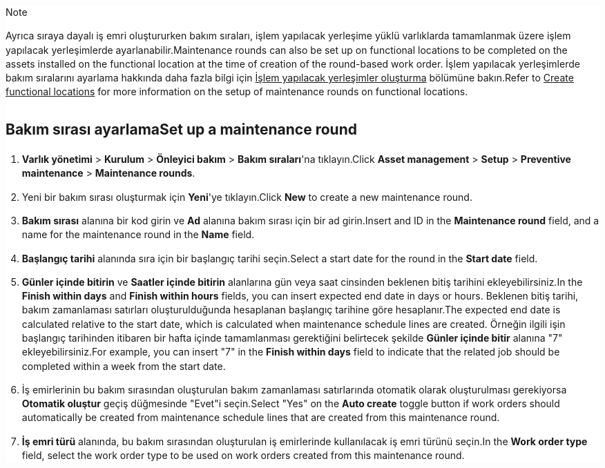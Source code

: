 >[!NOTE]
><span data-ttu-id="43c10-109">Ayrıca sıraya dayalı iş emri oluştururken bakım sıraları, işlem yapılacak yerleşime yüklü varlıklarda tamamlanmak üzere işlem yapılacak yerleşimlerde ayarlanabilir.</span><span class="sxs-lookup"><span data-stu-id="43c10-109">Maintenance rounds can also be set up on functional locations to be completed on the assets installed on the functional location at the time of creation of the round-based work order.</span></span> <span data-ttu-id="43c10-110">İşlem yapılacak yerleşimlerde bakım sıralarını ayarlama hakkında daha fazla bilgi için [İşlem yapılacak yerleşimler oluşturma](../functional-locations/create-functional-locations.md) bölümüne bakın.</span><span class="sxs-lookup"><span data-stu-id="43c10-110">Refer to [Create functional locations](../functional-locations/create-functional-locations.md) for more information on the setup of maintenance rounds on functional locations.</span></span>

## <a name="set-up-a-maintenance-round"></a><span data-ttu-id="43c10-111">Bakım sırası ayarlama</span><span class="sxs-lookup"><span data-stu-id="43c10-111">Set up a maintenance round</span></span>

1. <span data-ttu-id="43c10-112">**Varlık yönetimi** > **Kurulum** > **Önleyici bakım** > **Bakım sıraları**'na tıklayın.</span><span class="sxs-lookup"><span data-stu-id="43c10-112">Click **Asset management** > **Setup** > **Preventive maintenance** > **Maintenance rounds**.</span></span>

2. <span data-ttu-id="43c10-113">Yeni bir bakım sırası oluşturmak için **Yeni**'ye tıklayın.</span><span class="sxs-lookup"><span data-stu-id="43c10-113">Click **New** to create a new maintenance round.</span></span>

3. <span data-ttu-id="43c10-114">**Bakım sırası** alanına bir kod girin ve **Ad** alanına bakım sırası için bir ad girin.</span><span class="sxs-lookup"><span data-stu-id="43c10-114">Insert and ID in the **Maintenance round** field, and a name for the maintenance round in the **Name** field.</span></span>

4. <span data-ttu-id="43c10-115">**Başlangıç tarihi** alanında sıra için bir başlangıç tarihi seçin.</span><span class="sxs-lookup"><span data-stu-id="43c10-115">Select a start date for the round in the **Start date** field.</span></span>

5. <span data-ttu-id="43c10-116">**Günler içinde bitirin** ve **Saatler içinde bitirin** alanlarına gün veya saat cinsinden beklenen bitiş tarihini ekleyebilirsiniz.</span><span class="sxs-lookup"><span data-stu-id="43c10-116">In the **Finish within days** and **Finish within hours** fields, you can insert expected end date in days or hours.</span></span> <span data-ttu-id="43c10-117">Beklenen bitiş tarihi, bakım zamanlaması satırları oluşturulduğunda hesaplanan başlangıç tarihine göre hesaplanır.</span><span class="sxs-lookup"><span data-stu-id="43c10-117">The expected end date is calculated relative to the start date, which is calculated when maintenance schedule lines are created.</span></span> <span data-ttu-id="43c10-118">Örneğin ilgili işin başlangıç tarihinden itibaren bir hafta içinde tamamlanması gerektiğini belirtecek şekilde **Günler içinde bitir** alanına "7" ekleyebilirsiniz.</span><span class="sxs-lookup"><span data-stu-id="43c10-118">For example, you can insert "7" in the **Finish within days** field to indicate that the related job should be completed within a week from the start date.</span></span>

6. <span data-ttu-id="43c10-119">İş emirlerinin bu bakım sırasından oluşturulan bakım zamanlaması satırlarında otomatik olarak oluşturulması gerekiyorsa **Otomatik oluştur** geçiş düğmesinde "Evet"i seçin.</span><span class="sxs-lookup"><span data-stu-id="43c10-119">Select "Yes" on the **Auto create** toggle button if work orders should automatically be created from maintenance schedule lines that are created from this maintenance round.</span></span>

7. <span data-ttu-id="43c10-120">**İş emri türü** alanında, bu bakım sırasından oluşturulan iş emirlerinde kullanılacak iş emri türünü seçin.</span><span class="sxs-lookup"><span data-stu-id="43c10-120">In the **Work order type** field, select the work order type to be used on work orders created from this maintenance round.</span></span>
